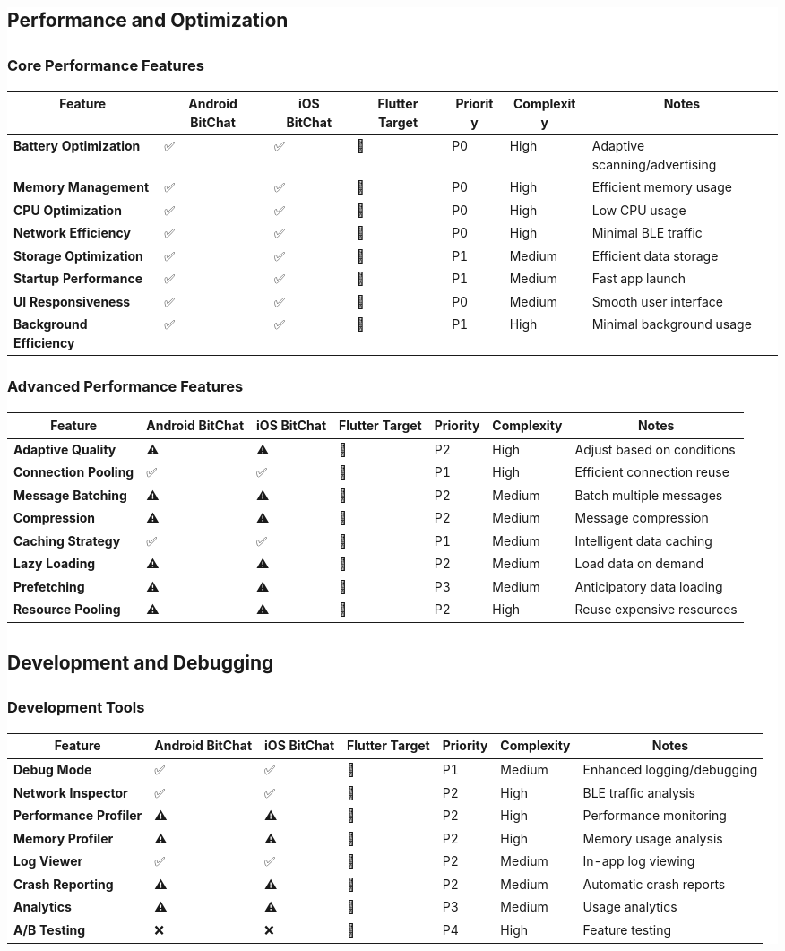## Performance and Optimization

### Core Performance Features

| Feature | Android BitChat | iOS BitChat | Flutter Target | Priority | Complexity | Notes |
|---------|----------------|-------------|----------------|----------|------------|-------|
| **Battery Optimization** | ✅ | ✅ | 🎯 | P0 | High | Adaptive scanning/advertising |
| **Memory Management** | ✅ | ✅ | 🎯 | P0 | High | Efficient memory usage |
| **CPU Optimization** | ✅ | ✅ | 🎯 | P0 | High | Low CPU usage |
| **Network Efficiency** | ✅ | ✅ | 🎯 | P0 | High | Minimal BLE traffic |
| **Storage Optimization** | ✅ | ✅ | 🎯 | P1 | Medium | Efficient data storage |
| **Startup Performance** | ✅ | ✅ | 🎯 | P1 | Medium | Fast app launch |
| **UI Responsiveness** | ✅ | ✅ | 🎯 | P0 | Medium | Smooth user interface |
| **Background Efficiency** | ✅ | ✅ | 🎯 | P1 | High | Minimal background usage |

### Advanced Performance Features

| Feature | Android BitChat | iOS BitChat | Flutter Target | Priority | Complexity | Notes |
|---------|----------------|-------------|----------------|----------|------------|-------|
| **Adaptive Quality** | ⚠️ | ⚠️ | 🎯 | P2 | High | Adjust based on conditions |
| **Connection Pooling** | ✅ | ✅ | 🎯 | P1 | High | Efficient connection reuse |
| **Message Batching** | ⚠️ | ⚠️ | 🎯 | P2 | Medium | Batch multiple messages |
| **Compression** | ⚠️ | ⚠️ | 🎯 | P2 | Medium | Message compression |
| **Caching Strategy** | ✅ | ✅ | 🎯 | P1 | Medium | Intelligent data caching |
| **Lazy Loading** | ⚠️ | ⚠️ | 🎯 | P2 | Medium | Load data on demand |
| **Prefetching** | ⚠️ | ⚠️ | 🎯 | P3 | Medium | Anticipatory data loading |
| **Resource Pooling** | ⚠️ | ⚠️ | 🎯 | P2 | High | Reuse expensive resources |

## Development and Debugging

### Development Tools

| Feature | Android BitChat | iOS BitChat | Flutter Target | Priority | Complexity | Notes |
|---------|----------------|-------------|----------------|----------|------------|-------|
| **Debug Mode** | ✅ | ✅ | 🎯 | P1 | Medium | Enhanced logging/debugging |
| **Network Inspector** | ✅ | ✅ | 🎯 | P2 | High | BLE traffic analysis |
| **Performance Profiler** | ⚠️ | ⚠️ | 🎯 | P2 | High | Performance monitoring |
| **Memory Profiler** | ⚠️ | ⚠️ | 🎯 | P2 | High | Memory usage analysis |
| **Log Viewer** | ✅ | ✅ | 🎯 | P2 | Medium | In-app log viewing |
| **Crash Reporting** | ⚠️ | ⚠️ | 🎯 | P2 | Medium | Automatic crash reports |
| **Analytics** | ⚠️ | ⚠️ | 🎯 | P3 | Medium | Usage analytics |
| **A/B Testing** | ❌ | ❌ | 🔮 | P4 | High | Feature testing |
